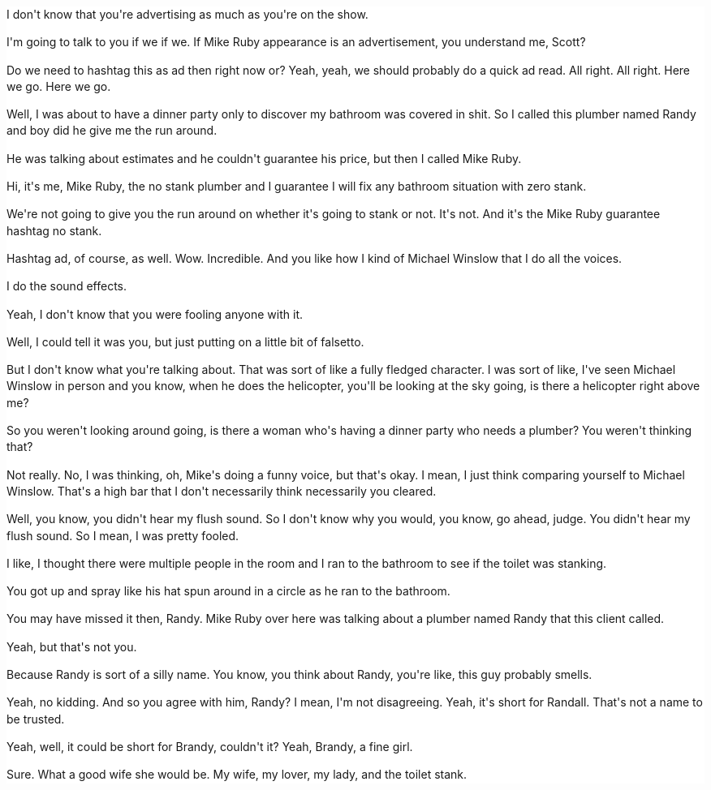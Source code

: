 I don't know that you're advertising as much as you're on the show.

I'm going to talk to you if we if we. If Mike Ruby appearance is an advertisement, you understand me, Scott?

Do we need to hashtag this as ad then right now or? Yeah, yeah, we should probably do a quick ad read. All right. All right. Here we go. Here we go.

Well, I was about to have a dinner party only to discover my bathroom was covered in shit. So I called this plumber named Randy and boy did he give me the run around.

He was talking about estimates and he couldn't guarantee his price, but then I called Mike Ruby.

Hi, it's me, Mike Ruby, the no stank plumber and I guarantee I will fix any bathroom situation with zero stank.

We're not going to give you the run around on whether it's going to stank or not. It's not. And it's the Mike Ruby guarantee hashtag no stank.

Hashtag ad, of course, as well. Wow. Incredible. And you like how I kind of Michael Winslow that I do all the voices.

I do the sound effects.

Yeah, I don't know that you were fooling anyone with it.

Well, I could tell it was you, but just putting on a little bit of falsetto.

But I don't know what you're talking about. That was sort of like a fully fledged character. I was sort of like, I've seen Michael Winslow in person and you know, when he does the helicopter, you'll be looking at the sky going, is there a helicopter right above me?

So you weren't looking around going, is there a woman who's having a dinner party who needs a plumber? You weren't thinking that?

Not really. No, I was thinking, oh, Mike's doing a funny voice, but that's okay. I mean, I just think comparing yourself to Michael Winslow. That's a high bar that I don't necessarily think necessarily you cleared.

Well, you know, you didn't hear my flush sound. So I don't know why you would, you know, go ahead, judge. You didn't hear my flush sound. So I mean, I was pretty fooled.

I like, I thought there were multiple people in the room and I ran to the bathroom to see if the toilet was stanking.

You got up and spray like his hat spun around in a circle as he ran to the bathroom.

You may have missed it then, Randy. Mike Ruby over here was talking about a plumber named Randy that this client called.

Yeah, but that's not you.

Because Randy is sort of a silly name. You know, you think about Randy, you're like, this guy probably smells.

Yeah, no kidding. And so you agree with him, Randy? I mean, I'm not disagreeing. Yeah, it's short for Randall. That's not a name to be trusted.

Yeah, well, it could be short for Brandy, couldn't it? Yeah, Brandy, a fine girl.

Sure. What a good wife she would be. My wife, my lover, my lady, and the toilet stank.
